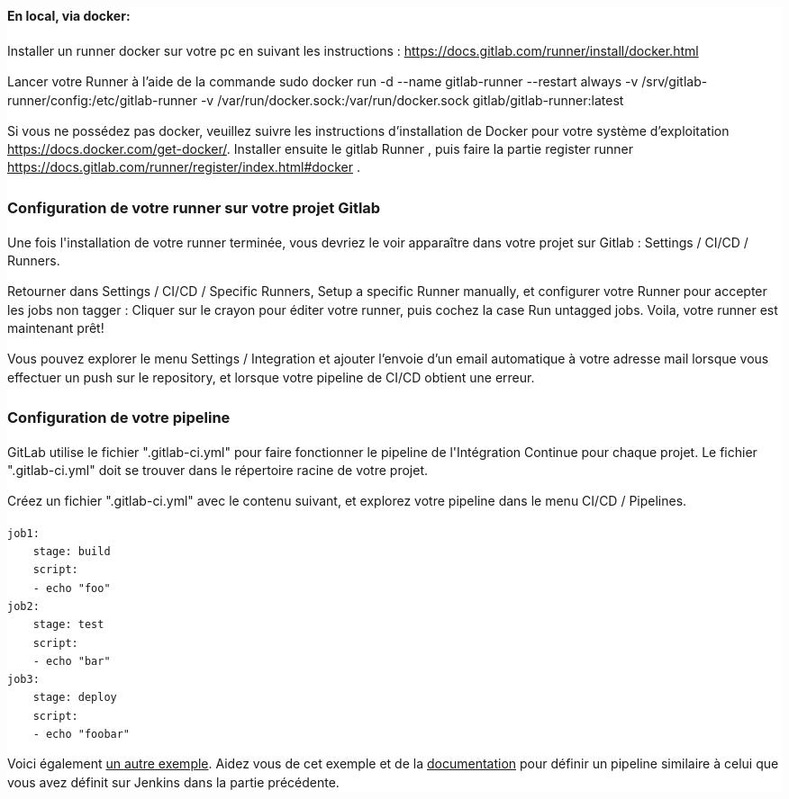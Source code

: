 #### En local, via docker: 

Installer un runner docker sur votre pc en suivant les instructions :
https://docs.gitlab.com/runner/install/docker.html

Lancer votre Runner à l’aide de la commande
sudo docker run -d --name gitlab-runner --restart always -v /srv/gitlab-runner/config:/etc/gitlab-runner -v /var/run/docker.sock:/var/run/docker.sock gitlab/gitlab-runner:latest

Si vous ne possédez pas docker, veuillez suivre les instructions d’installation de Docker pour votre système d’exploitation https://docs.docker.com/get-docker/. 
Installer ensuite le gitlab
Runner , puis faire la partie register runner
https://docs.gitlab.com/runner/register/index.html#docker . 

### Configuration de votre runner sur votre projet Gitlab

Une fois l'installation de votre runner terminée, vous devriez le voir apparaître dans votre projet sur Gitlab : Settings / CI/CD / Runners.

Retourner dans Settings / CI/CD / Specific Runners, Setup a specific Runner manually, et configurer votre Runner pour accepter les jobs non tagger : Cliquer sur le crayon pour éditer votre runner, puis cochez la case Run untagged jobs. Voila, votre runner est maintenant prêt!

Vous pouvez explorer le menu Settings / Integration et ajouter l’envoie d’un email automatique à votre adresse mail lorsque vous effectuer un push sur le repository, et lorsque votre pipeline de CI/CD obtient une erreur.

### Configuration de votre pipeline

GitLab utilise le fichier ".gitlab-ci.yml" pour faire fonctionner le pipeline de l'Intégration Continue pour chaque projet. Le fichier ".gitlab-ci.yml" doit se trouver dans le répertoire racine de votre projet. 

Créez un fichier ".gitlab-ci.yml" avec le contenu suivant, et explorez votre pipeline dans le menu CI/CD / Pipelines. 

	job1:
	    stage: build 
	    script:
	    - echo "foo"
	job2:
	    stage: test 
	    script:
	    - echo "bar"
	job3:
	    stage: deploy 
	    script:
	    - echo "foobar"

Voici également [un autre exemple](https://gist.github.com/combemale/fb68a577d91a6594594a145b162aeb9b). Aidez vous de cet exemple et de la [documentation](https://docs.gitlab.com/ee/ci/yaml/) pour définir un pipeline similaire à celui que vous avez définit sur Jenkins dans la partie précédente.
